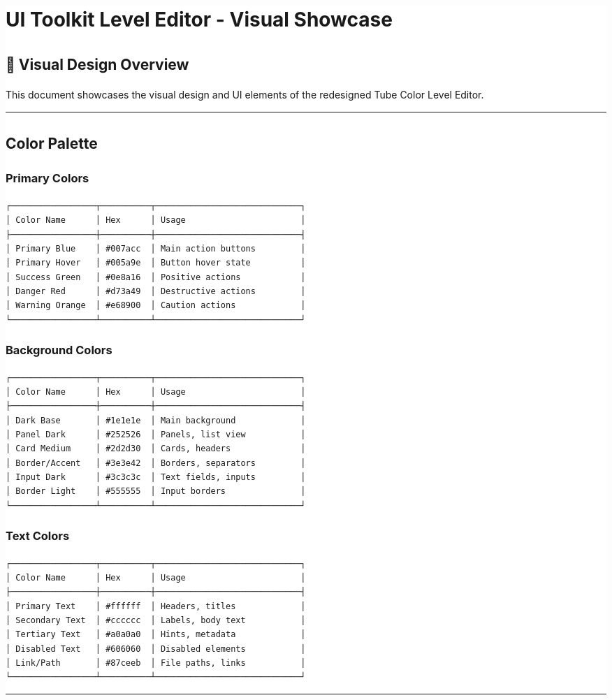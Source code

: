 # UI Toolkit Level Editor - Visual Showcase

## 🎨 Visual Design Overview

This document showcases the visual design and UI elements of the redesigned Tube Color Level Editor.

---

## Color Palette

### Primary Colors
```
┌─────────────────┬──────────┬─────────────────────────────┐
│ Color Name      │ Hex      │ Usage                       │
├─────────────────┼──────────┼─────────────────────────────┤
│ Primary Blue    │ #007acc  │ Main action buttons         │
│ Primary Hover   │ #005a9e  │ Button hover state          │
│ Success Green   │ #0e8a16  │ Positive actions            │
│ Danger Red      │ #d73a49  │ Destructive actions         │
│ Warning Orange  │ #e68900  │ Caution actions             │
└─────────────────┴──────────┴─────────────────────────────┘
```

### Background Colors
```
┌─────────────────┬──────────┬─────────────────────────────┐
│ Color Name      │ Hex      │ Usage                       │
├─────────────────┼──────────┼─────────────────────────────┤
│ Dark Base       │ #1e1e1e  │ Main background             │
│ Panel Dark      │ #252526  │ Panels, list view           │
│ Card Medium     │ #2d2d30  │ Cards, headers              │
│ Border/Accent   │ #3e3e42  │ Borders, separators         │
│ Input Dark      │ #3c3c3c  │ Text fields, inputs         │
│ Border Light    │ #555555  │ Input borders               │
└─────────────────┴──────────┴─────────────────────────────┘
```

### Text Colors
```
┌─────────────────┬──────────┬─────────────────────────────┐
│ Color Name      │ Hex      │ Usage                       │
├─────────────────┼──────────┼─────────────────────────────┤
│ Primary Text    │ #ffffff  │ Headers, titles             │
│ Secondary Text  │ #cccccc  │ Labels, body text           │
│ Tertiary Text   │ #a0a0a0  │ Hints, metadata             │
│ Disabled Text   │ #606060  │ Disabled elements           │
│ Link/Path       │ #87ceeb  │ File paths, links           │
└─────────────────┴──────────┴─────────────────────────────┘
```

---